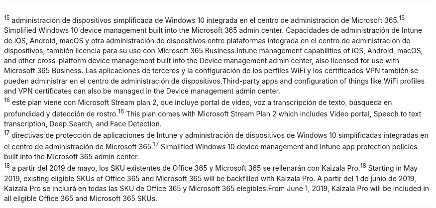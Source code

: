 <br/><span data-ttu-id="5f4f4-524"><sup>15</sup> administración de dispositivos simplificada de Windows 10 integrada en el centro de administración de Microsoft 365.</span><span class="sxs-lookup"><span data-stu-id="5f4f4-524"><sup>15</sup> Simplified Windows 10 device management built into the Microsoft 365 admin center.</span></span> <span data-ttu-id="5f4f4-525">Capacidades de administración de Intune de iOS, Android, macOS y otra administración de dispositivos entre plataformas integrada en el centro de administración de dispositivos, también licencia para su uso con Microsoft 365 Business.</span><span class="sxs-lookup"><span data-stu-id="5f4f4-525">Intune management capabilities of iOS, Android, macOS, and other cross-platform device management built into the Device management admin center, also licensed for use with Microsoft 365 Business.</span></span> <span data-ttu-id="5f4f4-526">Las aplicaciones de terceros y la configuración de los perfiles WiFi y los certificados VPN también se pueden administrar en el centro de administración de dispositivos.</span><span class="sxs-lookup"><span data-stu-id="5f4f4-526">Third-party apps and configuration of things like WiFi profiles and VPN certificates can also be managed in the Device management admin center.</span></span> 
<br/><span data-ttu-id="5f4f4-527"><sup>16</sup> este plan viene con Microsoft Stream plan 2, que incluye portal de vídeo, voz a transcripción de texto, búsqueda en profundidad y detección de rostro.</span><span class="sxs-lookup"><span data-stu-id="5f4f4-527"><sup>16</sup> This plan comes with Microsoft Stream Plan 2 which includes Video portal, Speech to text transcription, Deep Search, and Face Detection.</span></span>
<br/><span data-ttu-id="5f4f4-528"><sup>17</sup> directivas de protección de aplicaciones de Intune y administración de dispositivos de Windows 10 simplificadas integradas en el centro de administración de Microsoft 365.</span><span class="sxs-lookup"><span data-stu-id="5f4f4-528"><sup>17</sup> Simplified Windows 10 device management and Intune app protection policies built into the Microsoft 365 admin center.</span></span>
<br/><span data-ttu-id="5f4f4-529"><sup>18</sup> a partir del 2019 de mayo, los SKU existentes de Office 365 y Microsoft 365 se rellenarán con Kaizala Pro.</span><span class="sxs-lookup"><span data-stu-id="5f4f4-529"><sup>18</sup> Starting in May 2019, existing eligible SKUs of Office 365 and Microsoft 365 will be backfilled with Kaizala Pro.</span></span> <span data-ttu-id="5f4f4-530">A partir del 1 de junio de 2019, Kaizala Pro se incluirá en todas las SKU de Office 365 y Microsoft 365 elegibles.</span><span class="sxs-lookup"><span data-stu-id="5f4f4-530">From June 1, 2019, Kaizala Pro will be included in all eligible Office 365 and Microsoft 365 SKUs.</span></span> 